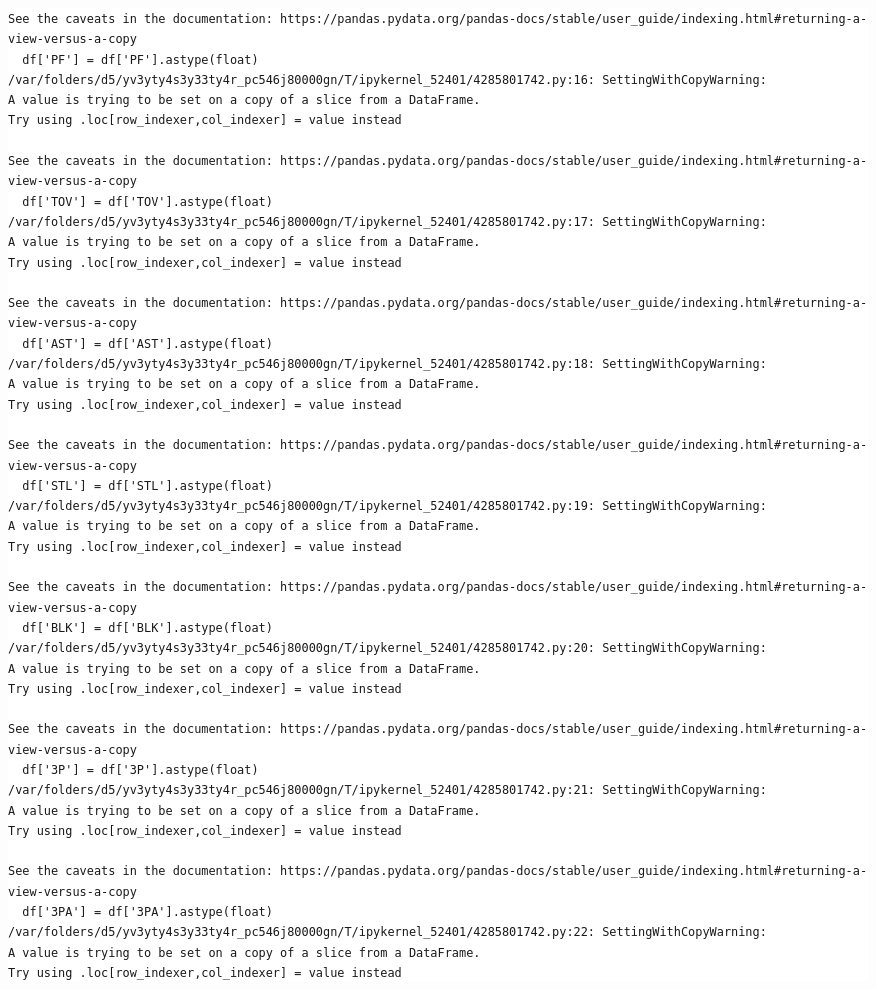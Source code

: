     See the caveats in the documentation: https://pandas.pydata.org/pandas-docs/stable/user_guide/indexing.html#returning-a-view-versus-a-copy
      df['PF'] = df['PF'].astype(float)
    /var/folders/d5/yv3yty4s3y33ty4r_pc546j80000gn/T/ipykernel_52401/4285801742.py:16: SettingWithCopyWarning: 
    A value is trying to be set on a copy of a slice from a DataFrame.
    Try using .loc[row_indexer,col_indexer] = value instead
    
    See the caveats in the documentation: https://pandas.pydata.org/pandas-docs/stable/user_guide/indexing.html#returning-a-view-versus-a-copy
      df['TOV'] = df['TOV'].astype(float)
    /var/folders/d5/yv3yty4s3y33ty4r_pc546j80000gn/T/ipykernel_52401/4285801742.py:17: SettingWithCopyWarning: 
    A value is trying to be set on a copy of a slice from a DataFrame.
    Try using .loc[row_indexer,col_indexer] = value instead
    
    See the caveats in the documentation: https://pandas.pydata.org/pandas-docs/stable/user_guide/indexing.html#returning-a-view-versus-a-copy
      df['AST'] = df['AST'].astype(float)
    /var/folders/d5/yv3yty4s3y33ty4r_pc546j80000gn/T/ipykernel_52401/4285801742.py:18: SettingWithCopyWarning: 
    A value is trying to be set on a copy of a slice from a DataFrame.
    Try using .loc[row_indexer,col_indexer] = value instead
    
    See the caveats in the documentation: https://pandas.pydata.org/pandas-docs/stable/user_guide/indexing.html#returning-a-view-versus-a-copy
      df['STL'] = df['STL'].astype(float)
    /var/folders/d5/yv3yty4s3y33ty4r_pc546j80000gn/T/ipykernel_52401/4285801742.py:19: SettingWithCopyWarning: 
    A value is trying to be set on a copy of a slice from a DataFrame.
    Try using .loc[row_indexer,col_indexer] = value instead
    
    See the caveats in the documentation: https://pandas.pydata.org/pandas-docs/stable/user_guide/indexing.html#returning-a-view-versus-a-copy
      df['BLK'] = df['BLK'].astype(float)
    /var/folders/d5/yv3yty4s3y33ty4r_pc546j80000gn/T/ipykernel_52401/4285801742.py:20: SettingWithCopyWarning: 
    A value is trying to be set on a copy of a slice from a DataFrame.
    Try using .loc[row_indexer,col_indexer] = value instead
    
    See the caveats in the documentation: https://pandas.pydata.org/pandas-docs/stable/user_guide/indexing.html#returning-a-view-versus-a-copy
      df['3P'] = df['3P'].astype(float)
    /var/folders/d5/yv3yty4s3y33ty4r_pc546j80000gn/T/ipykernel_52401/4285801742.py:21: SettingWithCopyWarning: 
    A value is trying to be set on a copy of a slice from a DataFrame.
    Try using .loc[row_indexer,col_indexer] = value instead
    
    See the caveats in the documentation: https://pandas.pydata.org/pandas-docs/stable/user_guide/indexing.html#returning-a-view-versus-a-copy
      df['3PA'] = df['3PA'].astype(float)
    /var/folders/d5/yv3yty4s3y33ty4r_pc546j80000gn/T/ipykernel_52401/4285801742.py:22: SettingWithCopyWarning: 
    A value is trying to be set on a copy of a slice from a DataFrame.
    Try using .loc[row_indexer,col_indexer] = value instead
    